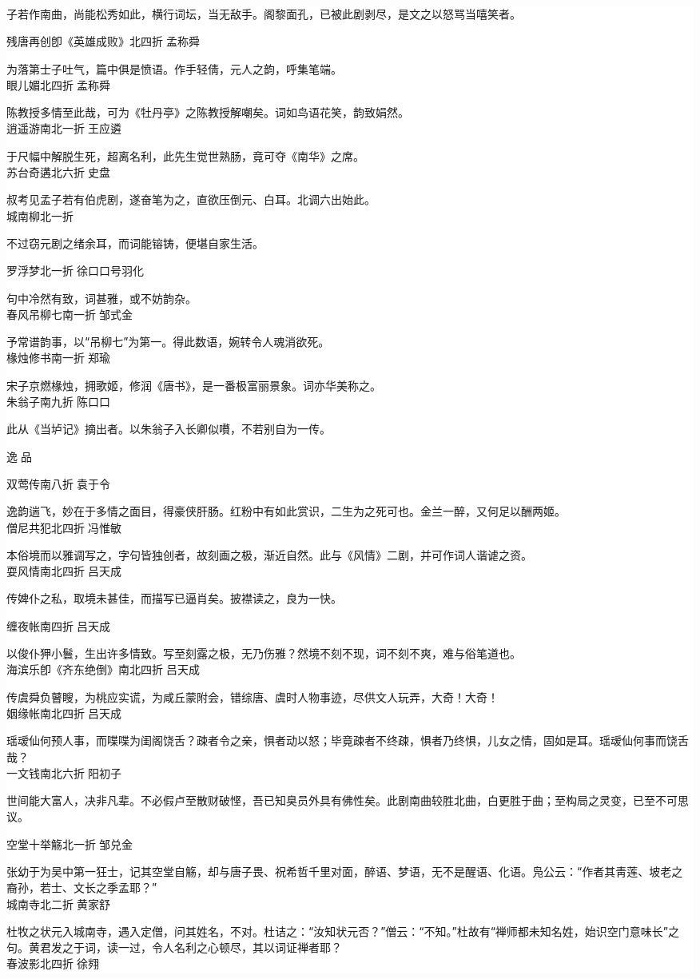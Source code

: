 子若作南曲，尚能松秀如此，横行词坛，当无敌手。阁黎面孔，已被此剧剥尽，是文之以怒骂当嘻笑者。  
  
残唐再创卽《英雄成败》北四折                  孟称舜  
  
为落第士子吐气，篇中俱是愤语。作手轻倩，元人之韵，呼集笔端。  
   眼儿媚北四折                          孟称舜  
  
陈教授多情至此哉，可为《牡丹亭》之陈教授解嘲矣。词如鸟语花笑，韵致娟然。  
  逍遥游南北一折                           王应遴  
  
于尺幅中解脱生死，超离名利，此先生觉世熟肠，竟可夺《南华》之席。  
   苏台奇遘北六折                          史盘  
  
叔考见孟子若有伯虎剧，遂奋笔为之，直欲压倒元、白耳。北调六出始此。  
  城南柳北一折  
  
不过窃元剧之绪余耳，而词能镕铸，便堪自家生活。  
  
   罗浮梦北一折                         徐口口号羽化  
  
句中冷然有致，词甚雅，或不妨韵杂。  
   春风吊柳七南一折                         邹式金  
  
予常谱韵事，以“吊柳七”为第一。得此数语，婉转令人魂消欲死。  
   椽烛修书南一折                          郑瑜  
  
宋子京燃椽烛，拥歌姬，修润《唐书》，是一番极富丽景象。词亦华美称之。  
   朱翁子南九折                          陈口口  
  
此从《当垆记》摘出者。以朱翁子入长卿似嚽，不若别自为一传。  

逸 品  
  
   双莺传南八折                           袁于令  
  
逸韵遄飞，妙在于多情之面目，得豪侠肝肠。红粉中有如此赏识，二生为之死可也。金兰一醉，又何足以酬两姬。  
   僧尼共犯北四折                         冯惟敏  
  
本俗境而以雅调写之，字句皆独创者，故刻画之极，渐近自然。此与《风情》二剧，并可作词人谐谑之资。  
   耍风情南北四折                          吕天成  
  
传婢仆之私，取境未甚佳，而描写已逼肖矣。披襟读之，良为一快。  
  
   缠夜帐南四折                           吕天成  
  
以俊仆狎小鬟，生出许多情致。写至刻露之极，无乃伤雅？然境不刻不现，词不刻不爽，难与俗笔道也。  
  海滨乐卽《齐东绝倒》南北四折                     吕天成  
  
传虞舜负瞽瞍，为桃应实谎，为咸丘蒙附会，错综唐、虞时人物事迹，尽供文人玩弄，大奇！大奇！  
   姻缘帐南北四折                           吕天成  
  
瑶叆仙何预人事，而喋喋为闺阁饶舌？疎者令之亲，惧者动以怒；毕竟疎者不终疎，惧者乃终惧，儿女之情，固如是耳。瑶叆仙何事而饶舌哉？  
  一文钱南北六折                          阳初子  
  
世间能大富人，决非凡辈。不必假卢至散财破悭，吾已知臭员外具有佛性矣。此剧南曲较胜北曲，白更胜于曲；至构局之灵变，已至不可思议。  

   空堂十举觞北一折                        邹兑金  
  
张幼于为吴中第一狂士，记其空堂自觞，却与唐子畏、祝希哲千里对面，醉语、梦语，无不是醒语、化语。凫公云：“作者其靑莲、坡老之裔孙，若士、文长之季孟耶？”  
   城南寺北二折                           黄家舒  
  
杜牧之状元入城南寺，遇入定僧，问其姓名，不对。杜诘之：“汝知状元否？”僧云：“不知。”杜故有“禅师都未知名姓，始识空门意味长”之句。黄君发之于词，读一过，令人名利之心顿尽，其以词证禅者耶？  
   春波影北四折                           徐翙  
  